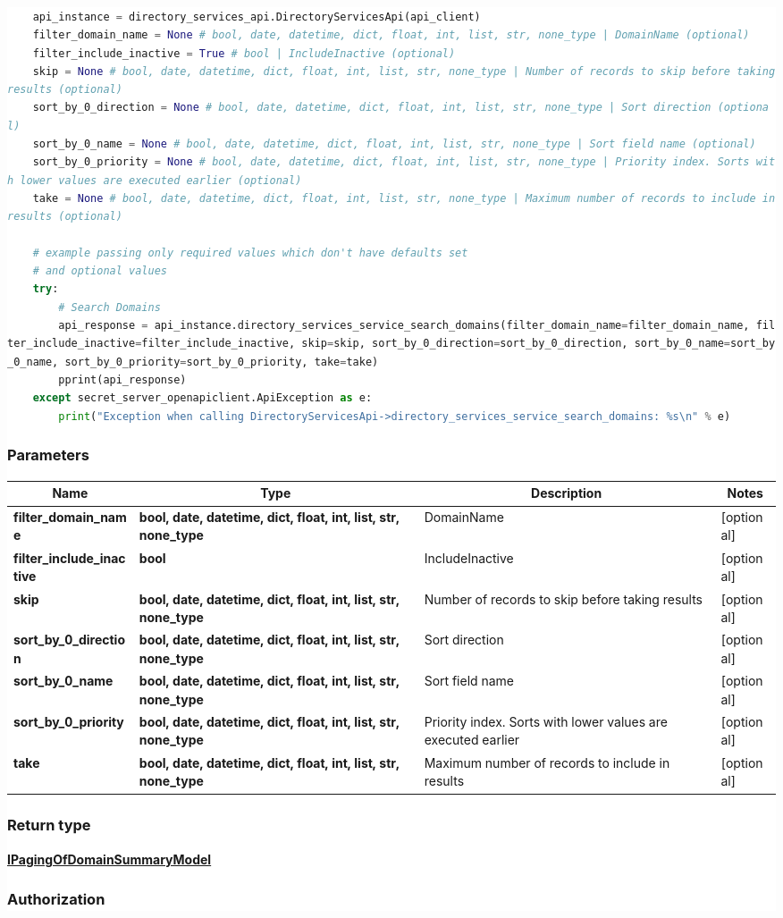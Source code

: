```python
    api_instance = directory_services_api.DirectoryServicesApi(api_client)
    filter_domain_name = None # bool, date, datetime, dict, float, int, list, str, none_type | DomainName (optional)
    filter_include_inactive = True # bool | IncludeInactive (optional)
    skip = None # bool, date, datetime, dict, float, int, list, str, none_type | Number of records to skip before taking results (optional)
    sort_by_0_direction = None # bool, date, datetime, dict, float, int, list, str, none_type | Sort direction (optional)
    sort_by_0_name = None # bool, date, datetime, dict, float, int, list, str, none_type | Sort field name (optional)
    sort_by_0_priority = None # bool, date, datetime, dict, float, int, list, str, none_type | Priority index. Sorts with lower values are executed earlier (optional)
    take = None # bool, date, datetime, dict, float, int, list, str, none_type | Maximum number of records to include in results (optional)

    # example passing only required values which don't have defaults set
    # and optional values
    try:
        # Search Domains
        api_response = api_instance.directory_services_service_search_domains(filter_domain_name=filter_domain_name, filter_include_inactive=filter_include_inactive, skip=skip, sort_by_0_direction=sort_by_0_direction, sort_by_0_name=sort_by_0_name, sort_by_0_priority=sort_by_0_priority, take=take)
        pprint(api_response)
    except secret_server_openapiclient.ApiException as e:
        print("Exception when calling DirectoryServicesApi->directory_services_service_search_domains: %s\n" % e)
```


### Parameters

Name | Type | Description  | Notes
------------- | ------------- | ------------- | -------------
 **filter_domain_name** | **bool, date, datetime, dict, float, int, list, str, none_type**| DomainName | [optional]
 **filter_include_inactive** | **bool**| IncludeInactive | [optional]
 **skip** | **bool, date, datetime, dict, float, int, list, str, none_type**| Number of records to skip before taking results | [optional]
 **sort_by_0_direction** | **bool, date, datetime, dict, float, int, list, str, none_type**| Sort direction | [optional]
 **sort_by_0_name** | **bool, date, datetime, dict, float, int, list, str, none_type**| Sort field name | [optional]
 **sort_by_0_priority** | **bool, date, datetime, dict, float, int, list, str, none_type**| Priority index. Sorts with lower values are executed earlier | [optional]
 **take** | **bool, date, datetime, dict, float, int, list, str, none_type**| Maximum number of records to include in results | [optional]

### Return type

[**IPagingOfDomainSummaryModel**](IPagingOfDomainSummaryModel.md)

### Authorization
